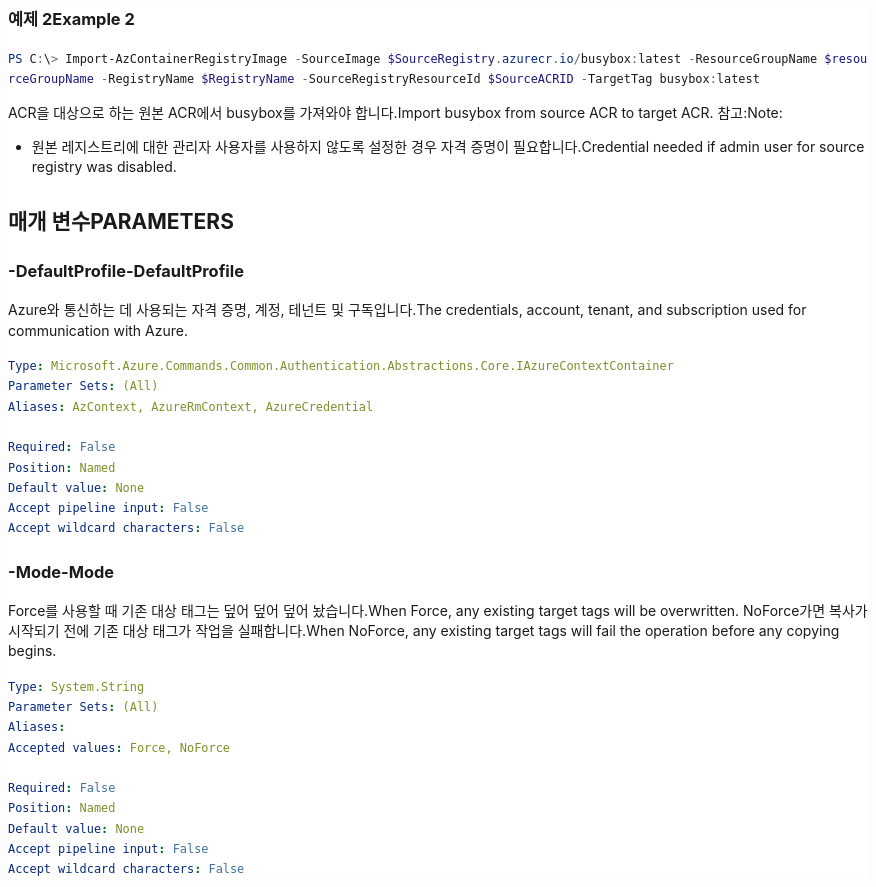 ### <span data-ttu-id="91277-118">예제 2</span><span class="sxs-lookup"><span data-stu-id="91277-118">Example 2</span></span>
```powershell
PS C:\> Import-AzContainerRegistryImage -SourceImage $SourceRegistry.azurecr.io/busybox:latest -ResourceGroupName $resourceGroupName -RegistryName $RegistryName -SourceRegistryResourceId $SourceACRID -TargetTag busybox:latest
```

<span data-ttu-id="91277-119">ACR을 대상으로 하는 원본 ACR에서 busybox를 가져와야 합니다.</span><span class="sxs-lookup"><span data-stu-id="91277-119">Import busybox from source ACR to target ACR.</span></span> <span data-ttu-id="91277-120">참고:</span><span class="sxs-lookup"><span data-stu-id="91277-120">Note:</span></span> 
* <span data-ttu-id="91277-121">원본 레지스트리에 대한 관리자 사용자를 사용하지 않도록 설정한 경우 자격 증명이 필요합니다.</span><span class="sxs-lookup"><span data-stu-id="91277-121">Credential needed if admin user for source registry was disabled.</span></span>

## <span data-ttu-id="91277-122">매개 변수</span><span class="sxs-lookup"><span data-stu-id="91277-122">PARAMETERS</span></span>

### <span data-ttu-id="91277-123">-DefaultProfile</span><span class="sxs-lookup"><span data-stu-id="91277-123">-DefaultProfile</span></span>
<span data-ttu-id="91277-124">Azure와 통신하는 데 사용되는 자격 증명, 계정, 테넌트 및 구독입니다.</span><span class="sxs-lookup"><span data-stu-id="91277-124">The credentials, account, tenant, and subscription used for communication with Azure.</span></span>

```yaml
Type: Microsoft.Azure.Commands.Common.Authentication.Abstractions.Core.IAzureContextContainer
Parameter Sets: (All)
Aliases: AzContext, AzureRmContext, AzureCredential

Required: False
Position: Named
Default value: None
Accept pipeline input: False
Accept wildcard characters: False
```

### <span data-ttu-id="91277-125">-Mode</span><span class="sxs-lookup"><span data-stu-id="91277-125">-Mode</span></span>
<span data-ttu-id="91277-126">Force를 사용할 때 기존 대상 태그는 덮어 덮어 덮어 놨습니다.</span><span class="sxs-lookup"><span data-stu-id="91277-126">When Force, any existing target tags will be overwritten.</span></span>
<span data-ttu-id="91277-127">NoForce가면 복사가 시작되기 전에 기존 대상 태그가 작업을 실패합니다.</span><span class="sxs-lookup"><span data-stu-id="91277-127">When NoForce, any existing target tags will fail the operation before any copying begins.</span></span>

```yaml
Type: System.String
Parameter Sets: (All)
Aliases:
Accepted values: Force, NoForce

Required: False
Position: Named
Default value: None
Accept pipeline input: False
Accept wildcard characters: False
```
